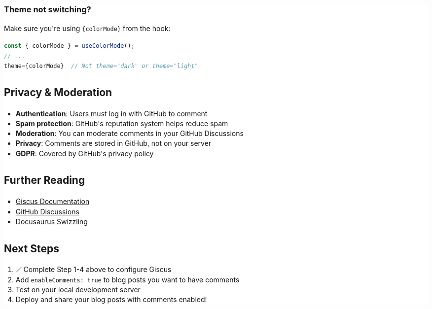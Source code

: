 ### Theme not switching?

Make sure you're using `{colorMode}` from the hook:

```jsx
const { colorMode } = useColorMode();
// ...
theme={colorMode}  // Not theme="dark" or theme="light"
```

## Privacy & Moderation

- **Authentication**: Users must log in with GitHub to comment
- **Spam protection**: GitHub's reputation system helps reduce spam
- **Moderation**: You can moderate comments in your GitHub Discussions
- **Privacy**: Comments are stored in GitHub, not on your server
- **GDPR**: Covered by GitHub's privacy policy

## Further Reading

- [Giscus Documentation](https://github.com/giscus/giscus)
- [GitHub Discussions](https://docs.github.com/en/discussions)
- [Docusaurus Swizzling](https://docusaurus.io/docs/swizzling)

## Next Steps

1. ✅ Complete Step 1-4 above to configure Giscus
2. Add `enableComments: true` to blog posts you want to have comments
3. Test on your local development server
4. Deploy and share your blog posts with comments enabled!
